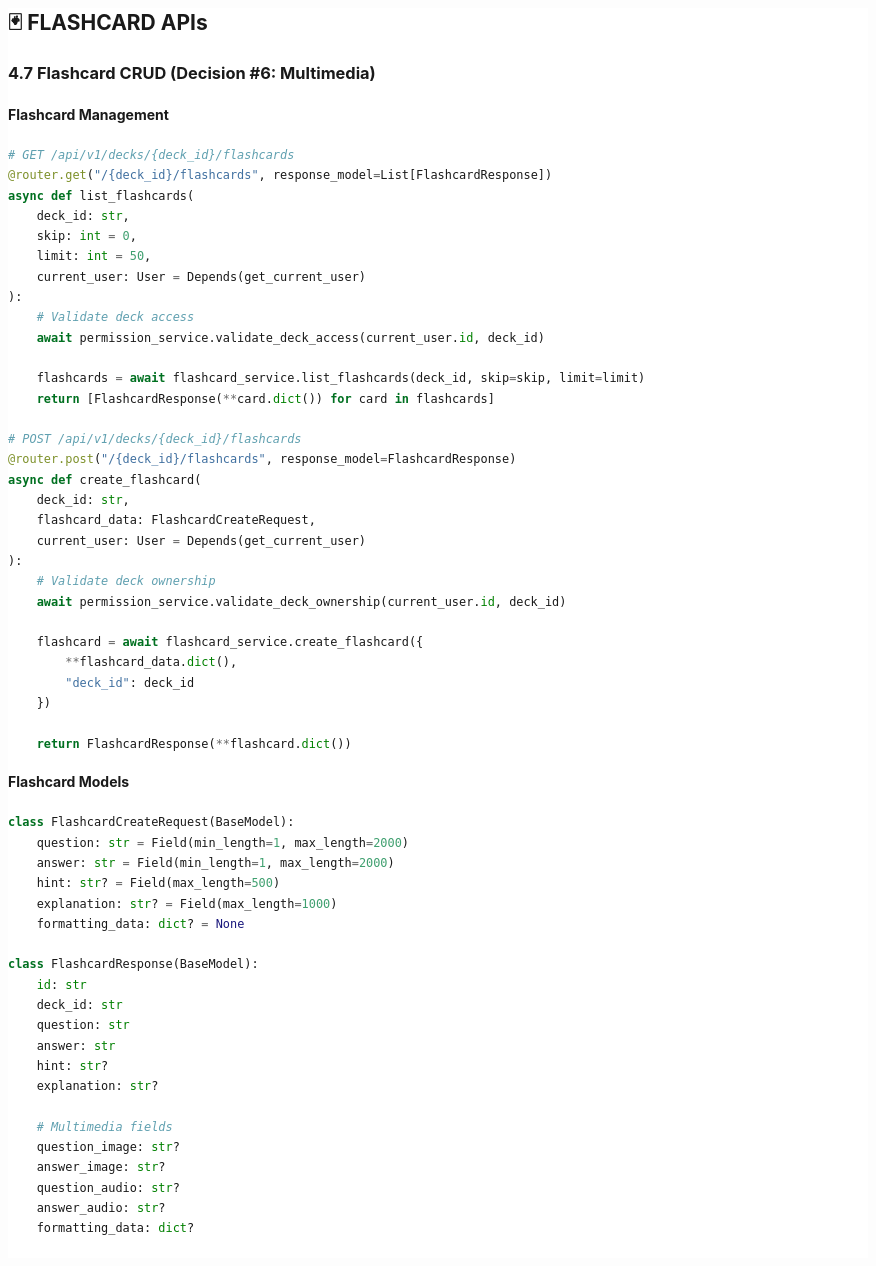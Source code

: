 
## 🃏 FLASHCARD APIs

### **4.7 Flashcard CRUD (Decision #6: Multimedia)**

#### **Flashcard Management**
```python
# GET /api/v1/decks/{deck_id}/flashcards
@router.get("/{deck_id}/flashcards", response_model=List[FlashcardResponse])
async def list_flashcards(
    deck_id: str,
    skip: int = 0,
    limit: int = 50,
    current_user: User = Depends(get_current_user)
):
    # Validate deck access
    await permission_service.validate_deck_access(current_user.id, deck_id)
    
    flashcards = await flashcard_service.list_flashcards(deck_id, skip=skip, limit=limit)
    return [FlashcardResponse(**card.dict()) for card in flashcards]

# POST /api/v1/decks/{deck_id}/flashcards
@router.post("/{deck_id}/flashcards", response_model=FlashcardResponse)
async def create_flashcard(
    deck_id: str,
    flashcard_data: FlashcardCreateRequest,
    current_user: User = Depends(get_current_user)
):
    # Validate deck ownership
    await permission_service.validate_deck_ownership(current_user.id, deck_id)
    
    flashcard = await flashcard_service.create_flashcard({
        **flashcard_data.dict(),
        "deck_id": deck_id
    })
    
    return FlashcardResponse(**flashcard.dict())
```

#### **Flashcard Models**
```python
class FlashcardCreateRequest(BaseModel):
    question: str = Field(min_length=1, max_length=2000)
    answer: str = Field(min_length=1, max_length=2000)
    hint: str? = Field(max_length=500)
    explanation: str? = Field(max_length=1000)
    formatting_data: dict? = None

class FlashcardResponse(BaseModel):
    id: str
    deck_id: str
    question: str
    answer: str
    hint: str?
    explanation: str?
    
    # Multimedia fields
    question_image: str?
    answer_image: str?
    question_audio: str?
    answer_audio: str?
    formatting_data: dict?
    
```